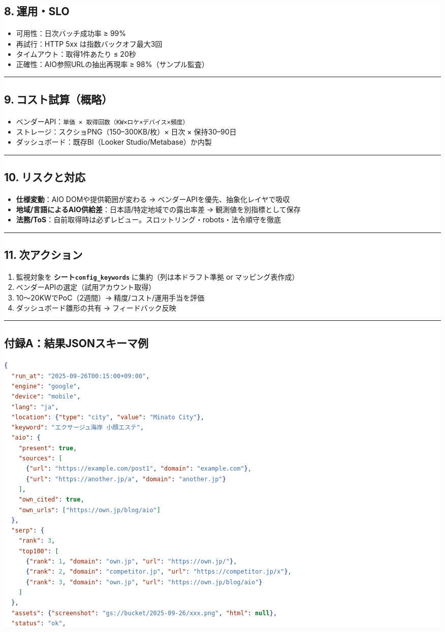 
## 8. 運用・SLO

* 可用性：日次バッチ成功率 ≥ 99%
* 再試行：HTTP 5xx は指数バックオフ最大3回
* タイムアウト：取得1件あたり ≤ 20秒
* 正確性：AIO参照URLの抽出再現率 ≥ 98%（サンプル監査）

---

## 9. コスト試算（概略）

* ベンダーAPI：`単価 × 取得回数（KW×ロケ×デバイス×頻度）`
* ストレージ：スクショPNG（150–300KB/枚）× 日次 × 保持30–90日
* ダッシュボード：既存BI（Looker Studio/Metabase）か内製

---

## 10. リスクと対応

* **仕様変動**：AIO DOMや提供範囲が変わる → ベンダーAPIを優先、抽象化レイヤで吸収
* **地域/言語によるAIO供給差**：日本語/特定地域での露出率差 → 観測値を別指標として保存
* **法務/ToS**：自前取得時は必ずレビュー。スロットリング・robots・法令順守を徹底

---

## 11. 次アクション

1. 監視対象を **シート`config_keywords`** に集約（列は本ドラフト準拠 or マッピング表作成）
2. ベンダーAPIの選定（試用アカウント取得）
3. 10〜20KWでPoC（2週間）→ 精度/コスト/運用手当を評価
4. ダッシュボード雛形の共有 → フィードバック反映

---

## 付録A：結果JSONスキーマ例

```json
{
  "run_at": "2025-09-26T00:15:00+09:00",
  "engine": "google",
  "device": "mobile",
  "lang": "ja",
  "location": {"type": "city", "value": "Minato City"},
  "keyword": "エクサージュ海岸 小顔エステ",
  "aio": {
    "present": true,
    "sources": [
      {"url": "https://example.com/post1", "domain": "example.com"},
      {"url": "https://another.jp/a", "domain": "another.jp"}
    ],
    "own_cited": true,
    "own_urls": ["https://own.jp/blog/aio"]
  },
  "serp": {
    "rank": 3,
    "top100": [
      {"rank": 1, "domain": "own.jp", "url": "https://own.jp/"},
      {"rank": 2, "domain": "competitor.jp", "url": "https://competitor.jp/x"},
      {"rank": 3, "domain": "own.jp", "url": "https://own.jp/blog/aio"}
    ]
  },
  "assets": {"screenshot": "gs://bucket/2025-09-26/xxx.png", "html": null},
  "status": "ok",
```